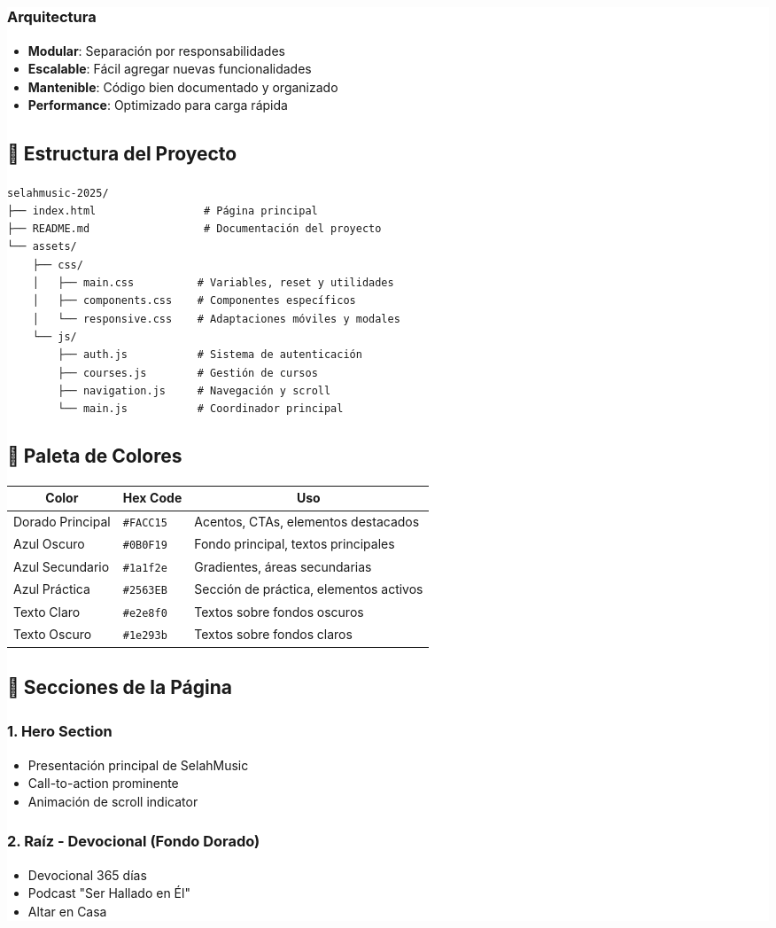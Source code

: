 ### **Arquitectura**
- **Modular**: Separación por responsabilidades
- **Escalable**: Fácil agregar nuevas funcionalidades
- **Mantenible**: Código bien documentado y organizado
- **Performance**: Optimizado para carga rápida

## 📁 Estructura del Proyecto

```
selahmusic-2025/
├── index.html                 # Página principal
├── README.md                  # Documentación del proyecto
└── assets/
    ├── css/
    │   ├── main.css          # Variables, reset y utilidades
    │   ├── components.css    # Componentes específicos
    │   └── responsive.css    # Adaptaciones móviles y modales
    └── js/
        ├── auth.js           # Sistema de autenticación
        ├── courses.js        # Gestión de cursos
        ├── navigation.js     # Navegación y scroll
        └── main.js           # Coordinador principal
```

## 🎨 Paleta de Colores

| Color | Hex Code | Uso |
|-------|----------|-----|
| Dorado Principal | `#FACC15` | Acentos, CTAs, elementos destacados |
| Azul Oscuro | `#0B0F19` | Fondo principal, textos principales |
| Azul Secundario | `#1a1f2e` | Gradientes, áreas secundarias |
| Azul Práctica | `#2563EB` | Sección de práctica, elementos activos |
| Texto Claro | `#e2e8f0` | Textos sobre fondos oscuros |
| Texto Oscuro | `#1e293b` | Textos sobre fondos claros |

## 🎯 Secciones de la Página

### 1. **Hero Section**
- Presentación principal de SelahMusic
- Call-to-action prominente
- Animación de scroll indicator

### 2. **Raíz - Devocional** (Fondo Dorado)
- Devocional 365 días
- Podcast "Ser Hallado en Él"
- Altar en Casa
